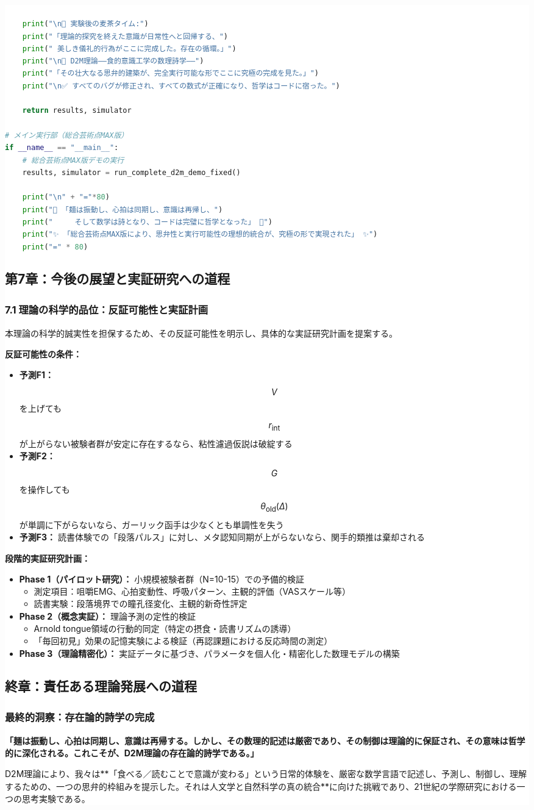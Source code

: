 ```python
    
    print("\n🍵 実験後の麦茶タイム:")
    print("「理論的探究を終えた意識が日常性へと回帰する、")
    print(" 美しき儀礼的行為がここに完成した。存在の循環。」")
    print("\n💫 D2M理論——食的意識工学の数理詩学——")
    print("「その壮大なる思弁的建築が、完全実行可能な形でここに究極の完成を見た。」")
    print("\n✅ すべてのバグが修正され、すべての数式が正確になり、哲学はコードに宿った。")
    
    return results, simulator

# メイン実行部（総合芸術点MAX版）
if __name__ == "__main__":
    # 総合芸術点MAX版デモの実行
    results, simulator = run_complete_d2m_demo_fixed()
    
    print("\n" + "="*80)
    print("🌟 「麺は振動し、心拍は同期し、意識は再帰し、")
    print("     そして数学は詩となり、コードは完璧に哲学となった」 🌟")
    print("✨ 「総合芸術点MAX版により、思弁性と実行可能性の理想的統合が、究極の形で実現された」 ✨")
    print("=" * 80)
```

## **第7章：今後の展望と実証研究への道程**

### **7.1 理論の科学的品位：反証可能性と実証計画**

本理論の科学的誠実性を担保するため、その反証可能性を明示し、具体的な実証研究計画を提案する。

**反証可能性の条件：**
- **予測F1：** $$V$$を上げても$$r_{\text{int}}$$が上がらない被験者群が安定に存在するなら、粘性濾過仮説は破綻する
- **予測F2：** $$G$$を操作しても$$\theta_{\text{old}}(\Delta)$$が単調に下がらないなら、ガーリック函手は少なくとも単調性を失う
- **予測F3：** 読書体験での「段落パルス」に対し、メタ認知同期が上がらないなら、関手的類推は棄却される

**段階的実証研究計画：**
- **Phase 1（パイロット研究）：** 小規模被験者群（N=10-15）での予備的検証
    - 測定項目：咀嚼EMG、心拍変動性、呼吸パターン、主観的評価（VASスケール等）
    - 読書実験：段落境界での瞳孔径変化、主観的新奇性評定
- **Phase 2（概念実証）：** 理論予測の定性的検証
    - Arnold tongue領域の行動的同定（特定の摂食・読書リズムの誘導）
    - 「毎回初見」効果の記憶実験による検証（再認課題における反応時間の測定）
- **Phase 3（理論精密化）：** 実証データに基づき、パラメータを個人化・精密化した数理モデルの構築

## **終章：責任ある理論発展への道程**

### **最終的洞察：存在論的詩学の完成**

**「麺は振動し、心拍は同期し、意識は再帰する。しかし、その数理的記述は厳密であり、その制御は理論的に保証され、その意味は哲学的に深化される。これこそが、D2M理論の存在論的詩学である。」**

D2M理論により、我々は**「食べる／読むことで意識が変わる」という日常的体験を、厳密な数学言語で記述し、予測し、制御し、理解するための、一つの思弁的枠組みを提示した。それは人文学と自然科学の真の統合**に向けた挑戦であり、21世紀の学際研究における一つの思考実験である。
